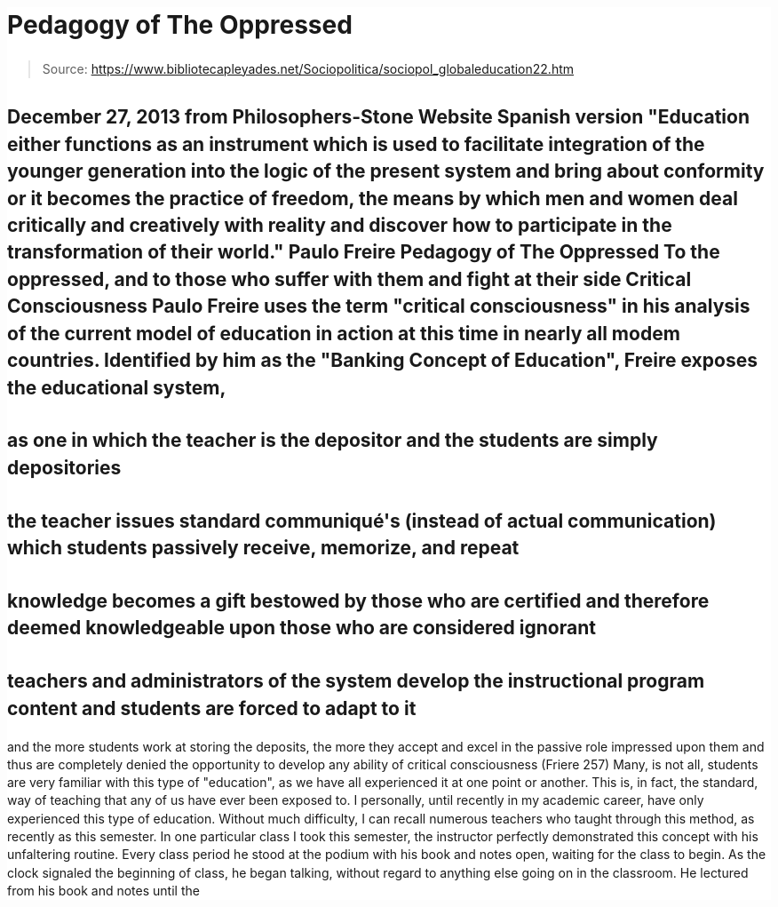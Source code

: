 # Pedagogy of The Oppressed

> Source: https://www.bibliotecapleyades.net/Sociopolitica/sociopol_globaleducation22.htm

December 27, 2013
from
Philosophers-Stone Website
Spanish version
"Education either
functions as an instrument which is used to facilitate
integration of the younger generation into the logic of
the present system and bring about conformity or it
becomes the practice of freedom, the means by which men
and women deal critically and creatively with reality
and discover how to participate in the transformation of
their world."
Paulo Freire
Pedagogy of The Oppressed
To the oppressed,
and to those who suffer with them
and fight at their side
Critical Consciousness
Paulo Freire uses the term "critical consciousness" in his analysis
of the current model of education in action at this time in nearly all modem
countries.
Identified by him as the "Banking
Concept of Education", Freire exposes the educational system,
-
as one in which the teacher is the
depositor and the students are simply depositories
-
the teacher issues standard communiqué's
(instead of actual communication) which students passively receive,
memorize, and repeat
-
knowledge becomes a gift bestowed by
those who are certified and therefore deemed knowledgeable upon
those who are considered ignorant
-
teachers and administrators of the
system develop the instructional program content and students are
forced to adapt to it
-
and the more students work at storing
the deposits, the more they accept and excel in the passive role
impressed upon them and thus are completely denied the opportunity
to develop any ability of critical consciousness
(Friere 257)
Many, is not all, students are very familiar
with this type of "education", as we have all experienced it at one point or
another.
This is, in fact, the standard, way of teaching that any of us have ever
been exposed to. I personally, until recently in my academic career, have
only experienced this type of education.
Without much difficulty, I can recall numerous
teachers who taught through this method, as recently as this semester. In
one particular class I took this semester, the instructor perfectly
demonstrated this concept with his unfaltering routine. Every class period
he stood at the podium with his book and notes open, waiting for the class
to begin.
As the clock signaled the beginning of class, he
began talking, without regard to anything else going on in the classroom.
He lectured from his book and notes until the